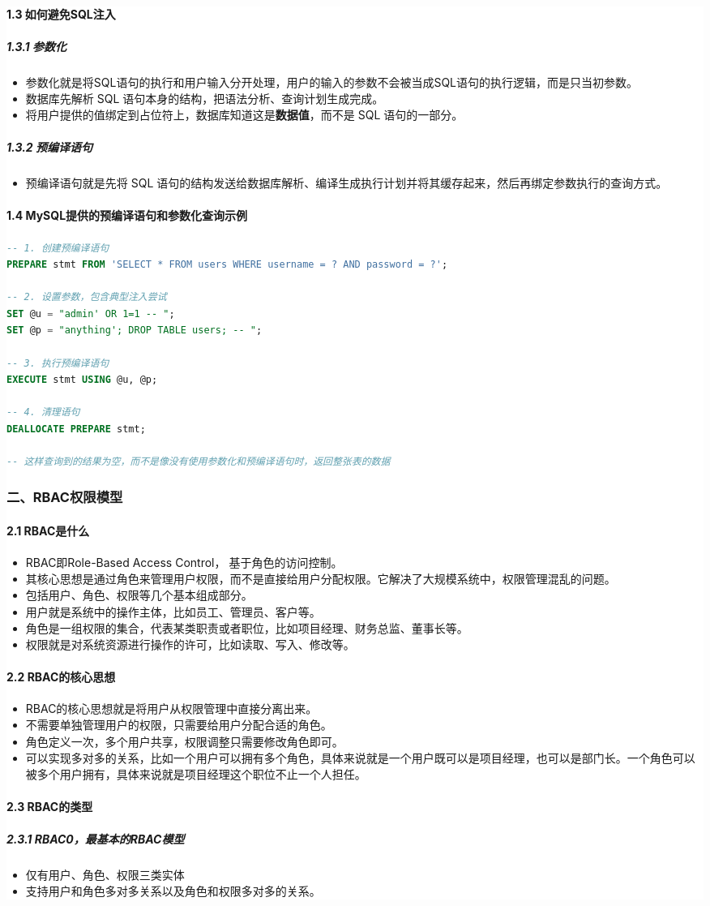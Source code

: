 #### 1.3 如何避免SQL注入

##### 1.3.1 参数化

- 参数化就是将SQL语句的执行和用户输入分开处理，用户的输入的参数不会被当成SQL语句的执行逻辑，而是只当初参数。
- 数据库先解析 SQL 语句本身的结构，把语法分析、查询计划生成完成。
- 将用户提供的值绑定到占位符上，数据库知道这是**数据值**，而不是 SQL 语句的一部分。

##### 1.3.2 预编译语句

- 预编译语句就是先将 SQL 语句的结构发送给数据库解析、编译生成执行计划并将其缓存起来，然后再绑定参数执行的查询方式。

#### 1.4 MySQL提供的预编译语句和参数化查询示例

```sql
-- 1. 创建预编译语句
PREPARE stmt FROM 'SELECT * FROM users WHERE username = ? AND password = ?';

-- 2. 设置参数，包含典型注入尝试
SET @u = "admin' OR 1=1 -- ";
SET @p = "anything'; DROP TABLE users; -- ";

-- 3. 执行预编译语句
EXECUTE stmt USING @u, @p;

-- 4. 清理语句
DEALLOCATE PREPARE stmt;

-- 这样查询到的结果为空，而不是像没有使用参数化和预编译语句时，返回整张表的数据
```

### 二、RBAC权限模型

#### 2.1 RBAC是什么

- RBAC即Role-Based Access Control， 基于角色的访问控制。
- 其核心思想是通过角色来管理用户权限，而不是直接给用户分配权限。它解决了大规模系统中，权限管理混乱的问题。
- 包括用户、角色、权限等几个基本组成部分。
- 用户就是系统中的操作主体，比如员工、管理员、客户等。
- 角色是一组权限的集合，代表某类职责或者职位，比如项目经理、财务总监、董事长等。
- 权限就是对系统资源进行操作的许可，比如读取、写入、修改等。

#### 2.2 RBAC的核心思想

- RBAC的核心思想就是将用户从权限管理中直接分离出来。
- 不需要单独管理用户的权限，只需要给用户分配合适的角色。
- 角色定义一次，多个用户共享，权限调整只需要修改角色即可。
- 可以实现多对多的关系，比如一个用户可以拥有多个角色，具体来说就是一个用户既可以是项目经理，也可以是部门长。一个角色可以被多个用户拥有，具体来说就是项目经理这个职位不止一个人担任。

#### 2.3 RBAC的类型

##### 2.3.1 RBAC0，最基本的RBAC模型

- 仅有用户、角色、权限三类实体
- 支持用户和角色多对多关系以及角色和权限多对多的关系。
